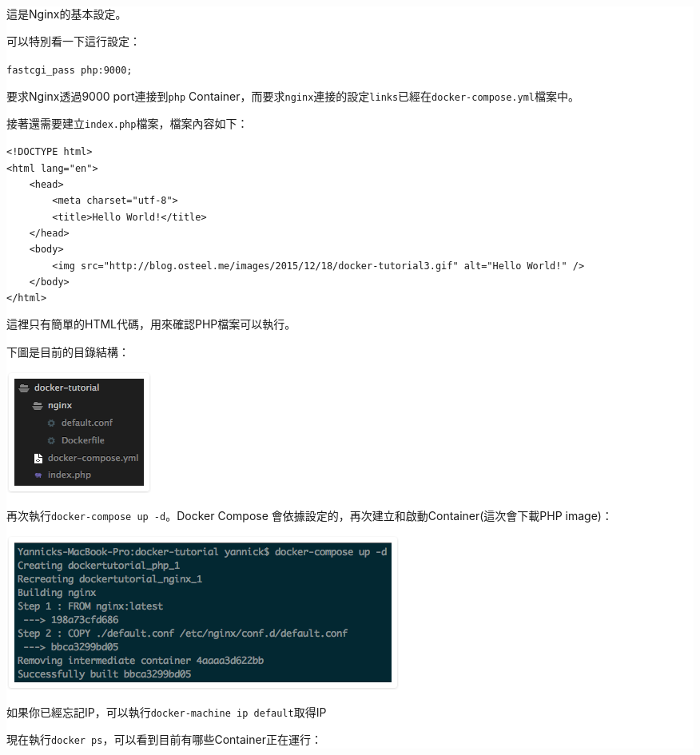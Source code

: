 這是Nginx的基本設定。

可以特別看一下這行設定：

```
fastcgi_pass php:9000;
```

要求Nginx透過9000 port連接到`php` Container，而要求`nginx`連接的設定`links`已經在`docker-compose.yml`檔案中。

接著還需要建立`index.php`檔案，檔案內容如下：

```
<!DOCTYPE html>
<html lang="en">
    <head>
        <meta charset="utf-8">
        <title>Hello World!</title>
    </head>
    <body>
        <img src="http://blog.osteel.me/images/2015/12/18/docker-tutorial3.gif" alt="Hello World!" />
    </body>
</html>
```

這裡只有簡單的HTML代碼，用來確認PHP檔案可以執行。

下圖是目前的目錄結構：

![](images/pic_3.png)

再次執行`docker-compose up -d`。Docker Compose 會依據設定的，再次建立和啟動Container(這次會下載PHP image)：

![](images/pic_4.png)

如果你已經忘記IP，可以執行`docker-machine ip default`取得IP

現在執行`docker ps`，可以看到目前有哪些Container正在運行：
